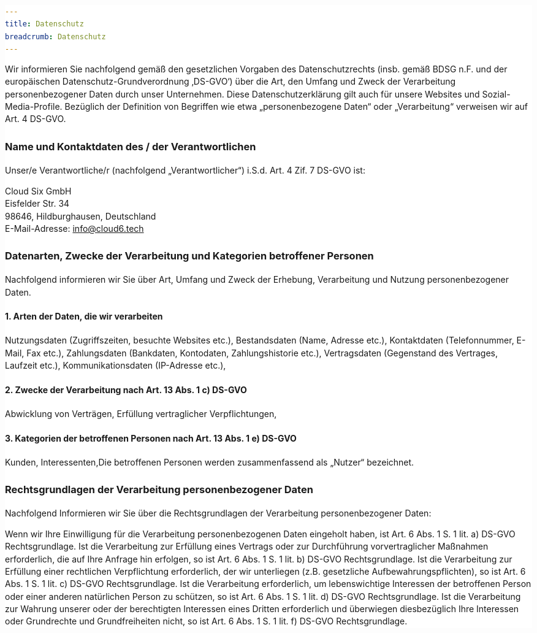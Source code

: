 ```yaml
---
title: Datenschutz
breadcrumb: Datenschutz
---
```

Wir informieren Sie nachfolgend gemäß den gesetzlichen Vorgaben des Datenschutzrechts (insb. gemäß BDSG n.F. und der europäischen Datenschutz-Grundverordnung ‚DS-GVO‘) über die Art, den Umfang und Zweck der Verarbeitung personenbezogener Daten durch unser Unternehmen. Diese Datenschutzerklärung gilt auch für unsere Websites und Sozial-Media-Profile. Bezüglich der Definition von Begriffen wie etwa „personenbezogene Daten“ oder „Verarbeitung“ verweisen wir auf Art. 4 DS-GVO.

### Name und Kontaktdaten des / der Verantwortlichen
Unser/e Verantwortliche/r (nachfolgend „Verantwortlicher“) i.S.d. Art. 4 Zif. 7 DS-GVO ist:

Cloud Six GmbH  
Eisfelder Str. 34  
98646, Hildburghausen, Deutschland  
E-Mail-Adresse: info@cloud6.tech  

### Datenarten, Zwecke der Verarbeitung und Kategorien betroffener Personen

Nachfolgend informieren wir Sie über Art, Umfang und Zweck der Erhebung, Verarbeitung und Nutzung personenbezogener Daten.

#### 1. Arten der Daten, die wir verarbeiten
Nutzungsdaten (Zugriffszeiten, besuchte Websites etc.), Bestandsdaten (Name, Adresse etc.), Kontaktdaten (Telefonnummer, E-Mail, Fax etc.), Zahlungsdaten (Bankdaten, Kontodaten, Zahlungshistorie etc.), Vertragsdaten (Gegenstand des Vertrages, Laufzeit etc.), Kommunikationsdaten (IP-Adresse etc.),

#### 2. Zwecke der Verarbeitung nach Art. 13 Abs. 1 c) DS-GVO
Abwicklung von Verträgen, Erfüllung vertraglicher Verpflichtungen,

#### 3. Kategorien der betroffenen Personen nach Art. 13 Abs. 1 e) DS-GVO
Kunden, Interessenten,Die betroffenen Personen werden zusammenfassend als „Nutzer“ bezeichnet.

### Rechtsgrundlagen der Verarbeitung personenbezogener Daten

Nachfolgend Informieren wir Sie über die Rechtsgrundlagen der Verarbeitung personenbezogener Daten:

Wenn wir Ihre Einwilligung für die Verarbeitung personenbezogenen Daten eingeholt haben, ist Art. 6 Abs. 1 S. 1 lit. a) DS-GVO Rechtsgrundlage.
Ist die Verarbeitung zur Erfüllung eines Vertrags oder zur Durchführung vorvertraglicher Maßnahmen erforderlich, die auf Ihre Anfrage hin erfolgen, so ist Art. 6 Abs. 1 S. 1 lit. b) DS-GVO Rechtsgrundlage.
Ist die Verarbeitung zur Erfüllung einer rechtlichen Verpflichtung erforderlich, der wir unterliegen (z.B. gesetzliche Aufbewahrungspflichten), so ist Art. 6 Abs. 1 S. 1 lit. c) DS-GVO Rechtsgrundlage.
Ist die Verarbeitung erforderlich, um lebenswichtige Interessen der betroffenen Person oder einer anderen natürlichen Person zu schützen, so ist Art. 6 Abs. 1 S. 1 lit. d) DS-GVO Rechtsgrundlage.
Ist die Verarbeitung zur Wahrung unserer oder der berechtigten Interessen eines Dritten erforderlich und überwiegen diesbezüglich Ihre Interessen oder Grundrechte und Grundfreiheiten nicht, so ist Art. 6 Abs. 1 S. 1 lit. f) DS-GVO Rechtsgrundlage.
